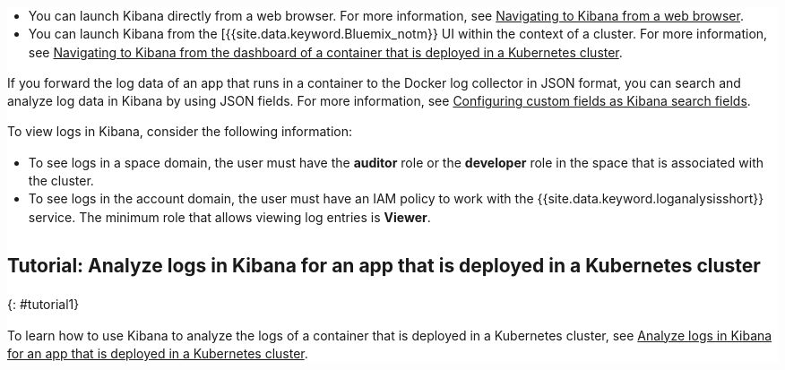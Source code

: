 * You can launch Kibana directly from a web browser. For more information, see [Navigating to Kibana from a web browser](/docs/services/CloudLogAnalysis/kibana/launch.html#launch_Kibana_from_browser).
* You can launch Kibana from the [{{site.data.keyword.Bluemix_notm}} UI within the context of a cluster. For more information, see [Navigating to Kibana from the dashboard of a container that is deployed in a Kubernetes cluster](/docs/services/CloudLogAnalysis/kibana/launch.html#launch_Kibana_for_containers_kube).

If you forward the log data of an app that runs in a container to the Docker log collector in JSON format, you can search and analyze log data in Kibana by using JSON fields. For more information, see [Configuring custom fields as Kibana search fields](logging_containers_ov.html#send_data_in_json).

To view logs in Kibana, consider the following information:

* To see logs in a space domain, the user must have the **auditor** role or the **developer** role in the space that is associated with the cluster.
* To see logs in the account domain, the user must have an IAM policy to work with the {{site.data.keyword.loganalysisshort}} service. The minimum role that allows viewing log entries is **Viewer**.



## Tutorial: Analyze logs in Kibana for an app that is deployed in a Kubernetes cluster
{: #tutorial1}

To learn how to use Kibana to analyze the logs of a container that is deployed in a Kubernetes cluster, see [Analyze logs in Kibana for an app that is deployed in a Kubernetes cluster](/docs/services/CloudLogAnalysis/tutorials/container_logs.html#container_logs).
